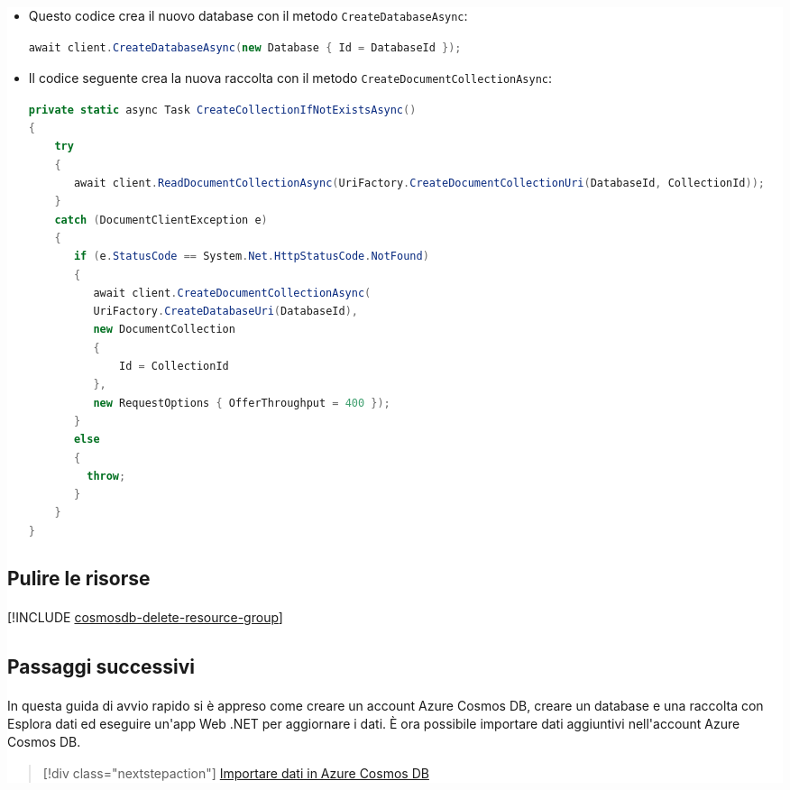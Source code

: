 * Questo codice crea il nuovo database con il metodo `CreateDatabaseAsync`:

    ```csharp
    await client.CreateDatabaseAsync(new Database { Id = DatabaseId });
    ```

* Il codice seguente crea la nuova raccolta con il metodo `CreateDocumentCollectionAsync`:

    ```csharp
    private static async Task CreateCollectionIfNotExistsAsync()
    {
        try
        {
           await client.ReadDocumentCollectionAsync(UriFactory.CreateDocumentCollectionUri(DatabaseId, CollectionId));
        }
        catch (DocumentClientException e)
        {
           if (e.StatusCode == System.Net.HttpStatusCode.NotFound)
           {
              await client.CreateDocumentCollectionAsync(
              UriFactory.CreateDatabaseUri(DatabaseId),
              new DocumentCollection
              {
                  Id = CollectionId
              },
              new RequestOptions { OfferThroughput = 400 });
           }
           else
           {
             throw;
           }
        }
    }
    ```

## <a name="clean-up-resources"></a>Pulire le risorse

[!INCLUDE [cosmosdb-delete-resource-group](../../includes/cosmos-db-delete-resource-group.md)]

## <a name="next-steps"></a>Passaggi successivi

In questa guida di avvio rapido si è appreso come creare un account Azure Cosmos DB, creare un database e una raccolta con Esplora dati ed eseguire un'app Web .NET per aggiornare i dati. È ora possibile importare dati aggiuntivi nell'account Azure Cosmos DB. 

> [!div class="nextstepaction"]
> [Importare dati in Azure Cosmos DB](import-data.md)

